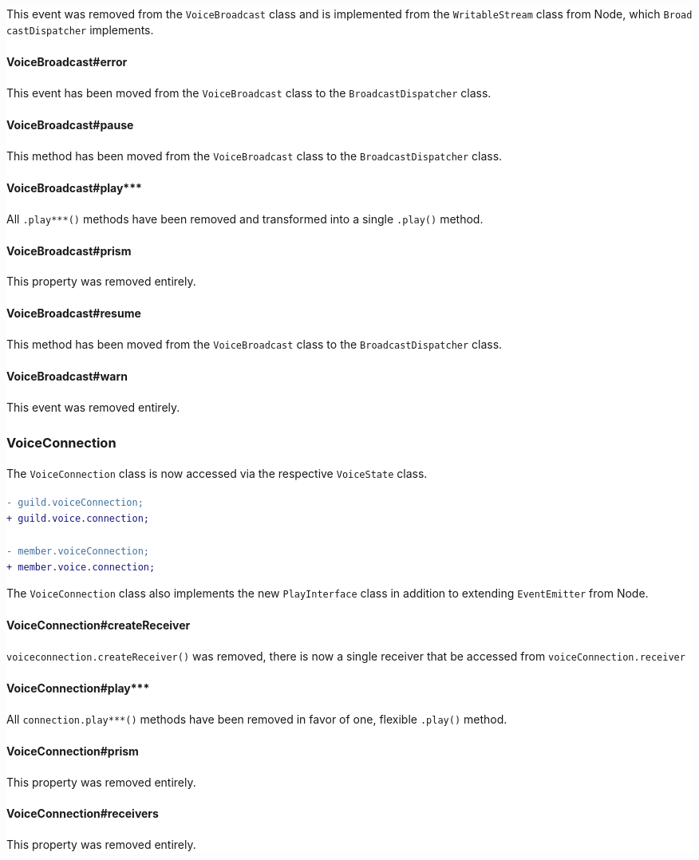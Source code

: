 This event was removed from the `VoiceBroadcast` class and is implemented from the `WritableStream` class from Node, which `BroadcastDispatcher` implements.

#### VoiceBroadcast#error

This event has been moved from the `VoiceBroadcast` class to the `BroadcastDispatcher` class.

#### VoiceBroadcast#pause

This method has been moved from the `VoiceBroadcast` class to the `BroadcastDispatcher` class.

#### VoiceBroadcast#play\*\*\*

All `.play***()` methods have been removed and transformed into a single `.play()` method.

#### VoiceBroadcast#prism

This property was removed entirely.

#### VoiceBroadcast#resume

This method has been moved from the `VoiceBroadcast` class to the `BroadcastDispatcher` class.

#### VoiceBroadcast#warn

This event was removed entirely.

### VoiceConnection

The `VoiceConnection` class is now accessed via the respective `VoiceState` class.

```diff
- guild.voiceConnection;
+ guild.voice.connection;

- member.voiceConnection;
+ member.voice.connection;
```

The `VoiceConnection` class also implements the new `PlayInterface` class in addition to extending `EventEmitter` from Node.

#### VoiceConnection#createReceiver
`voiceconnection.createReceiver()` was removed, there is now a single receiver that be accessed from `voiceConnection.receiver`

#### VoiceConnection#play\*\*\*

All `connection.play***()` methods have been removed in favor of one, flexible `.play()` method.

#### VoiceConnection#prism

This property was removed entirely.

#### VoiceConnection#receivers

This property was removed entirely.
